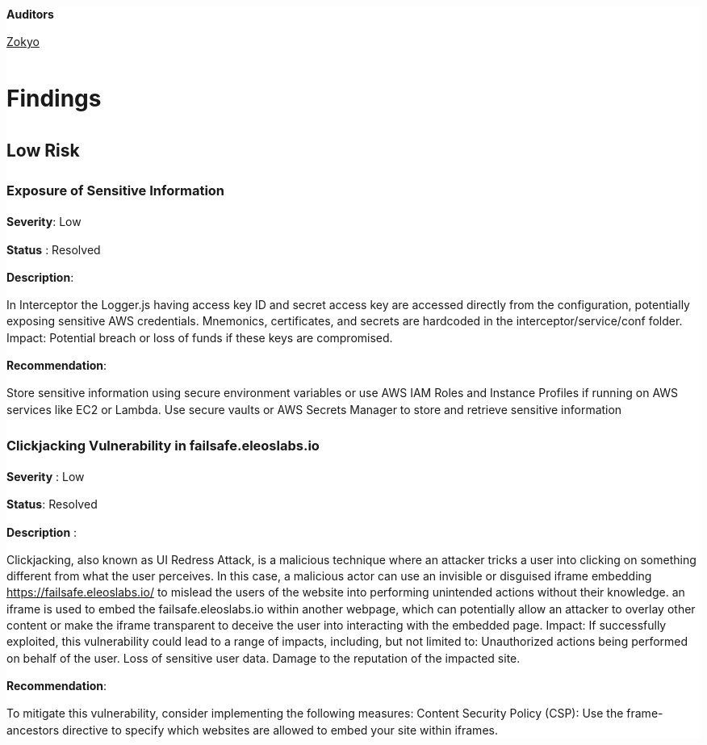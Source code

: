 **Auditors**

[Zokyo](https://x.com/zokyo_io)

# Findings

## Low Risk

### Exposure of Sensitive Information 

**Severity**: Low 

**Status** : Resolved 

**Description**: 

In Interceptor the Logger.js having access key ID and secret access key are accessed directly from the configuration, potentially exposing sensitive AWS credentials. Mnemonics, certificates, and secrets are hardcoded in the interceptor/service/conf folder.
Impact: Potential breach or loss of funds if these keys are compromised.

**Recommendation**: 


Store sensitive information using secure environment variables or use AWS IAM Roles and Instance Profiles if running on AWS services like EC2 or Lambda. Use secure vaults or AWS Secrets Manager to store and retrieve sensitive information 
 
### Clickjacking Vulnerability in failsafe.eleoslabs.io

**Severity** : Low 

**Status**: Resolved 

**Description** :

 Clickjacking, also known as UI Redress Attack, is a malicious technique where an attacker tricks a user into clicking on something different from what the user perceives. In this case, a malicious actor can use an invisible or disguised iframe embedding https://failsafe.eleoslabs.io/ to mislead the users of the website into performing unintended actions without their knowledge.
an iframe is used to embed the failsafe.eleoslabs.io within another webpage, which can potentially allow an attacker to overlay other content or make the iframe transparent to deceive the user into interacting with the embedded page.
Impact: If successfully exploited, this vulnerability could lead to a range of impacts, including, but not limited to:
Unauthorized actions being performed on behalf of the user.
Loss of sensitive user data.
Damage to the reputation of the impacted site.

**Recommendation**: 

To mitigate this vulnerability, consider implementing the following measures:
Content Security Policy (CSP): Use the frame-ancestors directive to specify which websites are allowed to embed your site within iframes.
